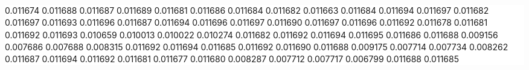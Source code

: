 0.011674
0.011688
0.011687
0.011689
0.011681
0.011686
0.011684
0.011682
0.011663
0.011684
0.011694
0.011697
0.011682
0.011697
0.011693
0.011696
0.011687
0.011694
0.011696
0.011697
0.011690
0.011697
0.011696
0.011692
0.011678
0.011681
0.011692
0.011693
0.010659
0.010013
0.010022
0.010274
0.011682
0.011692
0.011694
0.011695
0.011686
0.011688
0.009156
0.007686
0.007688
0.008315
0.011692
0.011694
0.011685
0.011692
0.011690
0.011688
0.009175
0.007714
0.007734
0.008262
0.011687
0.011694
0.011692
0.011681
0.011677
0.011680
0.008287
0.007712
0.007717
0.006799
0.011688
0.011685
